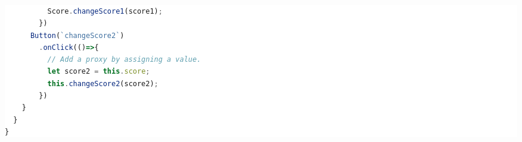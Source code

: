 ```ts
          Score.changeScore1(score1);
        })
      Button(`changeScore2`)
        .onClick(()=>{
          // Add a proxy by assigning a value.
          let score2 = this.score;
          this.changeScore2(score2);
        })
    }
  }
}
```

